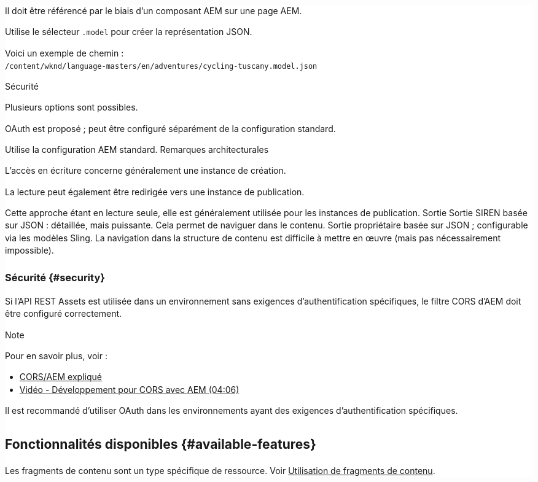    </td>
    <td><p>Il doit être référencé par le biais d’un composant AEM sur une page AEM.</p> <p>Utilise le sélecteur <code>.model</code> pour créer la représentation JSON.</p> <p>Voici un exemple de chemin :<br/> <code>/content/wknd/language-masters/en/adventures/cycling-tuscany.model.json</code></p> 
   </td>
  </tr>
  <tr>
   <td>Sécurité</td>
   <td><p>Plusieurs options sont possibles.</p> <p>OAuth est proposé ; peut être configuré séparément de la configuration standard.</p> </td>
   <td>Utilise la configuration AEM standard.</td>
  </tr>
  <tr>
   <td>Remarques architecturales</td>
   <td><p>L’accès en écriture concerne généralement une instance de création.</p> <p>La lecture peut également être redirigée vers une instance de publication.</p> </td>
   <td>Cette approche étant en lecture seule, elle est généralement utilisée pour les instances de publication.</td>
  </tr>
  <tr>
   <td>Sortie</td>
   <td>Sortie SIREN basée sur JSON : détaillée, mais puissante. Cela permet de naviguer dans le contenu.</td>
   <td>Sortie propriétaire basée sur JSON ; configurable via les modèles Sling. La navigation dans la structure de contenu est difficile à mettre en œuvre (mais pas nécessairement impossible).</td>
  </tr>
 </tbody>
</table>

### Sécurité {#security}

Si l’API REST Assets est utilisée dans un environnement sans exigences d’authentification spécifiques, le filtre CORS d’AEM doit être configuré correctement.

>[!NOTE]
>
>Pour en savoir plus, voir :
>
>* [CORS/AEM expliqué](https://experienceleague.adobe.com/docs/experience-manager-learn/foundation/security/understand-cross-origin-resource-sharing.html?lang=fr)
>* [Vidéo - Développement pour CORS avec AEM (04:06)](https://experienceleague.adobe.com/docs/experience-manager-learn/foundation/security/develop-for-cross-origin-resource-sharing.html?lang=fr)
>

Il est recommandé d’utiliser OAuth dans les environnements ayant des exigences d’authentification spécifiques.

## Fonctionnalités disponibles {#available-features}

Les fragments de contenu sont un type spécifique de ressource. Voir [Utilisation de fragments de contenu](/help/assets/content-fragments/content-fragments.md).
